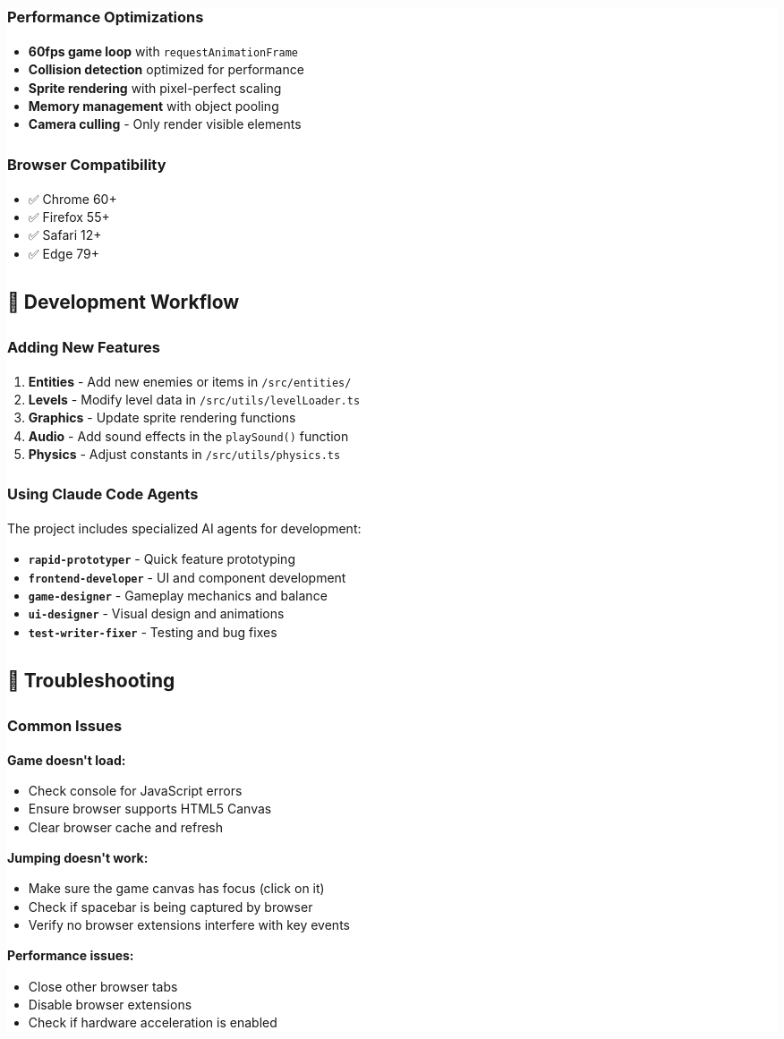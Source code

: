 ### Performance Optimizations
- **60fps game loop** with `requestAnimationFrame`
- **Collision detection** optimized for performance
- **Sprite rendering** with pixel-perfect scaling
- **Memory management** with object pooling
- **Camera culling** - Only render visible elements

### Browser Compatibility
- ✅ Chrome 60+
- ✅ Firefox 55+
- ✅ Safari 12+
- ✅ Edge 79+

## 🎯 Development Workflow

### Adding New Features
1. **Entities** - Add new enemies or items in `/src/entities/`
2. **Levels** - Modify level data in `/src/utils/levelLoader.ts`
3. **Graphics** - Update sprite rendering functions
4. **Audio** - Add sound effects in the `playSound()` function
5. **Physics** - Adjust constants in `/src/utils/physics.ts`

### Using Claude Code Agents
The project includes specialized AI agents for development:

- **`rapid-prototyper`** - Quick feature prototyping
- **`frontend-developer`** - UI and component development  
- **`game-designer`** - Gameplay mechanics and balance
- **`ui-designer`** - Visual design and animations
- **`test-writer-fixer`** - Testing and bug fixes

## 🐛 Troubleshooting

### Common Issues

**Game doesn't load:**
- Check console for JavaScript errors
- Ensure browser supports HTML5 Canvas
- Clear browser cache and refresh

**Jumping doesn't work:**
- Make sure the game canvas has focus (click on it)
- Check if spacebar is being captured by browser
- Verify no browser extensions interfere with key events

**Performance issues:**
- Close other browser tabs
- Disable browser extensions
- Check if hardware acceleration is enabled
